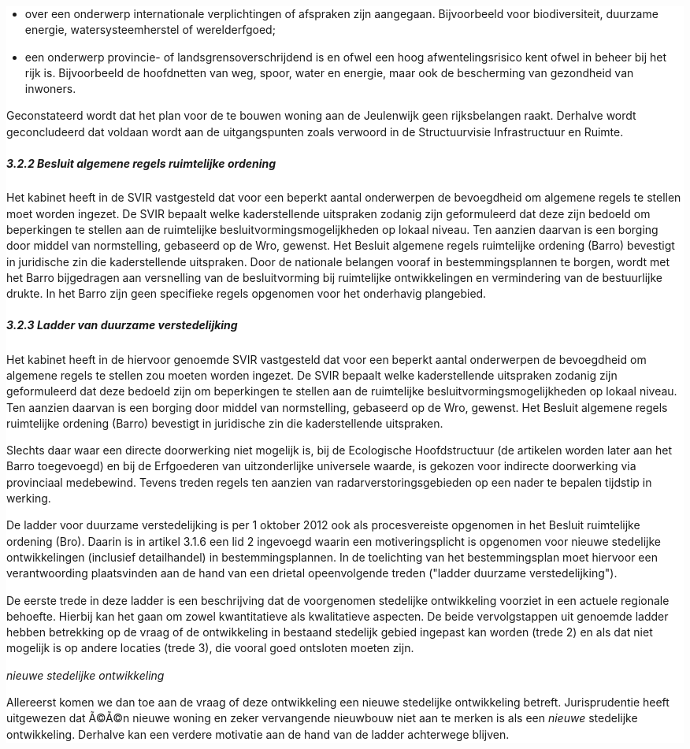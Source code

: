 * over een onderwerp internationale verplichtingen of afspraken zijn aangegaan. Bijvoorbeeld voor biodiversiteit, duurzame energie, watersysteemherstel of werelderfgoed;

* een onderwerp provincie\- of landsgrensoverschrijdend is en ofwel een hoog afwentelingsrisico kent ofwel in beheer bij het rijk is. Bijvoorbeeld de hoofdnetten van weg, spoor, water en energie, maar ook de bescherming van gezondheid van inwoners.

Geconstateerd wordt dat het plan voor de te bouwen woning aan de Jeulenwijk geen rijksbelangen raakt. Derhalve wordt geconcludeerd dat voldaan wordt aan de uitgangspunten zoals verwoord in de Structuurvisie Infrastructuur en Ruimte.

##### 3\.2\.2 Besluit algemene regels ruimtelijke ordening

Het kabinet heeft in de SVIR vastgesteld dat voor een beperkt aantal onderwerpen de bevoegdheid om algemene regels te stellen moet worden ingezet. De SVIR bepaalt welke kaderstellende uitspraken zodanig zijn geformuleerd dat deze zijn bedoeld om beperkingen te stellen aan de ruimtelijke besluitvormingsmogelijkheden op lokaal niveau. Ten aanzien daarvan is een borging door middel van normstelling, gebaseerd op de Wro, gewenst. Het Besluit algemene regels ruimtelijke ordening (Barro) bevestigt in juridische zin die kaderstellende uitspraken. Door de nationale belangen vooraf in bestemmingsplannen te borgen, wordt met het Barro bijgedragen aan versnelling van de besluitvorming bij ruimtelijke ontwikkelingen en vermindering van de bestuurlijke drukte. In het Barro zijn geen specifieke regels opgenomen voor het onderhavig plangebied.

##### 3\.2\.3 Ladder van duurzame verstedelijking

Het kabinet heeft in de hiervoor genoemde SVIR vastgesteld dat voor een beperkt aantal onderwerpen de bevoegdheid om algemene regels te stellen zou moeten worden ingezet. De SVIR bepaalt welke kaderstellende uitspraken zodanig zijn geformuleerd dat deze bedoeld zijn om beperkingen te stellen aan de ruimtelijke besluitvormingsmogelijkheden op lokaal niveau. Ten aanzien daarvan is een borging door middel van normstelling, gebaseerd op de Wro, gewenst. Het Besluit algemene regels ruimtelijke ordening (Barro) bevestigt in juridische zin die kaderstellende uitspraken.

Slechts daar waar een directe doorwerking niet mogelijk is, bij de Ecologische Hoofdstructuur (de artikelen worden later aan het Barro toegevoegd) en bij de Erfgoederen van uitzonderlijke universele waarde, is gekozen voor indirecte doorwerking via provinciaal medebewind. Tevens treden regels ten aanzien van radarverstoringsgebieden op een nader te bepalen tijdstip in werking.

De ladder voor duurzame verstedelijking is per 1 oktober 2012 ook als procesvereiste opgenomen in het Besluit ruimtelijke ordening (Bro). Daarin is in artikel 3\.1\.6 een lid 2 ingevoegd waarin een motiveringsplicht is opgenomen voor nieuwe stedelijke ontwikkelingen (inclusief detailhandel) in bestemmingsplannen. In de toelichting van het bestemmingsplan moet hiervoor een verantwoording plaatsvinden aan de hand van een drietal opeenvolgende treden ("ladder duurzame verstedelijking").

De eerste trede in deze ladder is een beschrijving dat de voorgenomen stedelijke ontwikkeling voorziet in een actuele regionale behoefte. Hierbij kan het gaan om zowel kwantitatieve als kwalitatieve aspecten. De beide vervolgstappen uit genoemde ladder hebben betrekking op de vraag of de ontwikkeling in bestaand stedelijk gebied ingepast kan worden (trede 2\) en als dat niet mogelijk is op andere locaties (trede 3\), die vooral goed ontsloten moeten zijn.

*nieuwe stedelijke ontwikkeling*

Allereerst komen we dan toe aan de vraag of deze ontwikkeling een nieuwe stedelijke ontwikkeling betreft. Jurisprudentie heeft uitgewezen dat Ã©Ã©n nieuwe woning en zeker vervangende nieuwbouw niet aan te merken is als een *nieuwe* stedelijke ontwikkeling. Derhalve kan een verdere motivatie aan de hand van de ladder achterwege blijven.
